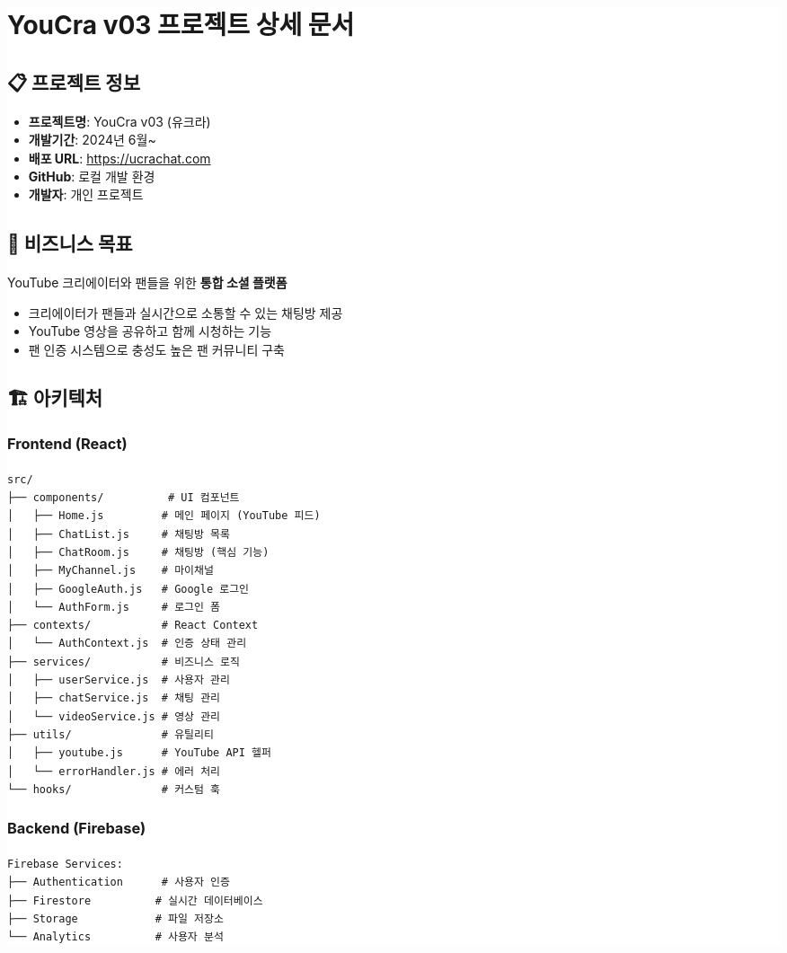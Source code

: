 # YouCra v03 프로젝트 상세 문서

## 📋 프로젝트 정보
- **프로젝트명**: YouCra v03 (유크라)
- **개발기간**: 2024년 6월~
- **배포 URL**: https://ucrachat.com
- **GitHub**: 로컬 개발 환경
- **개발자**: 개인 프로젝트

## 🎯 비즈니스 목표
YouTube 크리에이터와 팬들을 위한 **통합 소셜 플랫폼**
- 크리에이터가 팬들과 실시간으로 소통할 수 있는 채팅방 제공
- YouTube 영상을 공유하고 함께 시청하는 기능
- 팬 인증 시스템으로 충성도 높은 팬 커뮤니티 구축

## 🏗️ 아키텍처

### Frontend (React)
```
src/
├── components/          # UI 컴포넌트
│   ├── Home.js         # 메인 페이지 (YouTube 피드)
│   ├── ChatList.js     # 채팅방 목록
│   ├── ChatRoom.js     # 채팅방 (핵심 기능)
│   ├── MyChannel.js    # 마이채널
│   ├── GoogleAuth.js   # Google 로그인
│   └── AuthForm.js     # 로그인 폼
├── contexts/           # React Context
│   └── AuthContext.js  # 인증 상태 관리
├── services/           # 비즈니스 로직
│   ├── userService.js  # 사용자 관리
│   ├── chatService.js  # 채팅 관리
│   └── videoService.js # 영상 관리
├── utils/              # 유틸리티
│   ├── youtube.js      # YouTube API 헬퍼
│   └── errorHandler.js # 에러 처리
└── hooks/              # 커스텀 훅
```

### Backend (Firebase)
```
Firebase Services:
├── Authentication      # 사용자 인증
├── Firestore          # 실시간 데이터베이스
├── Storage            # 파일 저장소
└── Analytics          # 사용자 분석
```
